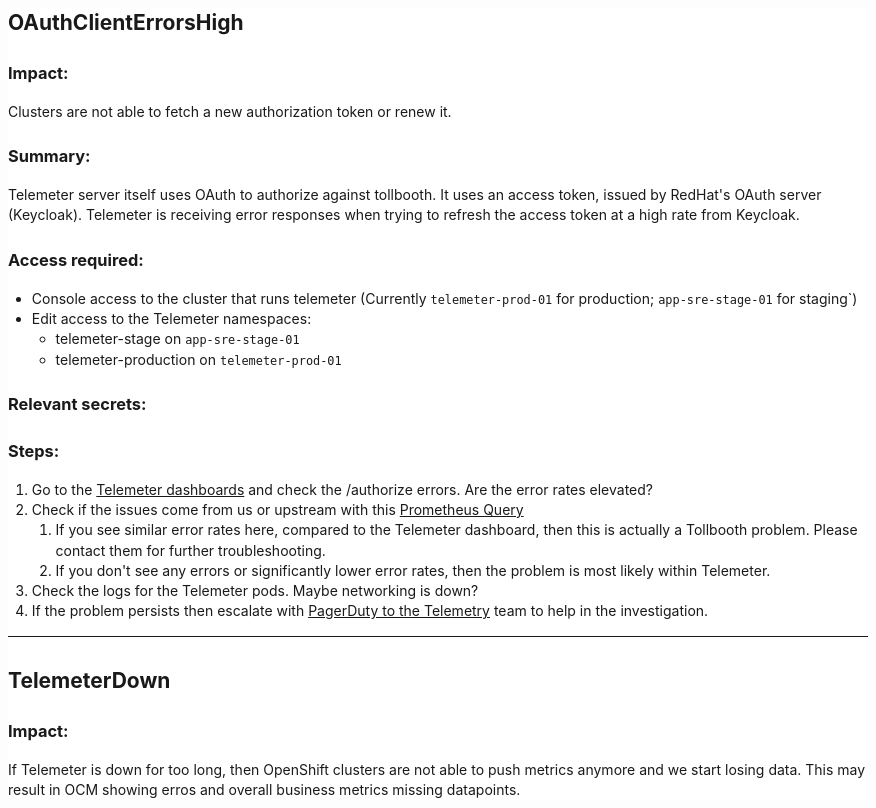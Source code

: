 
## OAuthClientErrorsHigh

### Impact:

Clusters are not able to fetch a new authorization token or renew it.

### Summary:

Telemeter server itself uses OAuth to authorize against tollbooth.
It uses an access token, issued by RedHat's OAuth server (Keycloak).
Telemeter is receiving error responses when trying to refresh the access token
at a high rate from Keycloak.

### Access required:

- Console access to the cluster that runs telemeter (Currently `telemeter-prod-01` for production; `app-sre-stage-01` for staging`)
- Edit access to the Telemeter namespaces:
    - telemeter-stage on `app-sre-stage-01`
    - telemeter-production on `telemeter-prod-01`

### Relevant secrets:

### Steps:

1. Go to the [Telemeter dashboards](https://grafana.app-sre.devshift.net/d/Tg-mH0rizaSJDKSADJ/telemeter?orgId=1&refresh=1m&from=now-3h&to=now) and check the /authorize errors. Are the error rates elevated?
1. Check if the issues come from us or upstream with this [Prometheus Query](https://prometheus.telemeter-prod-01.devshift.net/graph?g0.range_input=3h&g0.expr=sum(rate(client_api_requests_total%7Bclient%3D%22oauth%22%2Cjob%3D%22telemeter-server%22%2Cnamespace%3D%22telemeter-production%22%2Cstatus%3D~%225..%22%7D%5B5m%5D))%20or%20vector(0)%0A%2F%0Asum(rate(client_api_requests_total%7Bclient%3D%22oauth%22%2Cjob%3D%22telemeter-server%22%2Cnamespace%3D%22telemeter-production%22%7D%5B5m%5D))&g0.tab=0)
    1. If you see similar error rates here, compared to the Telemeter dashboard, then this is actually a Tollbooth problem. Please contact them for further troubleshooting.
    1. If you don't see any errors or significantly lower error rates, then the problem is most likely within Telemeter.
1. Check the logs for the Telemeter pods. Maybe networking is down?
1. If the problem persists then escalate with [PagerDuty to the Telemetry](https://redhat.pagerduty.com/teams/PQL1RZA/subteams) team to help in the investigation.

---

## TelemeterDown

### Impact:

If Telemeter is down for too long, then OpenShift clusters are not able to push metrics anymore and we start losing data.
This may result in OCM showing erros and overall business metrics missing datapoints.
